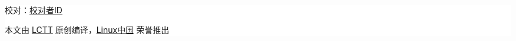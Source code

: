 校对：[校对者ID](https://github.com/校对者ID)

本文由 [LCTT](https://github.com/LCTT/TranslateProject) 原创编译，[Linux中国](https://linux.cn/) 荣誉推出

[a]: https://itsfoss.com/author/munif/
[3]:https://itsfoss.com/best-modern-open-source-code-editors-for-linux/
[4]:https://itsfoss.com/image-applications-ubuntu-linux/
[5]:https://itsfoss.com/format-factory-alternative-linux/
[6]:https://itsfoss.com/install-tomahawk-ubuntu-1404-linux-mint-17/
[7]:https://itsfoss.com/best-free-open-source-alternatives-microsoft-office/
[8]:https://itsfoss.com/best-messaging-apps-linux/
[9]:https://itsfoss.com/cloud-services-linux/
[10]:https://itsfoss.com/best-torrent-ubuntu/
[11]:https://itsfoss.com/4-best-download-managers-for-linux/
[12]:https://itsfoss.com/otter-browser-review/
[13]:https://launchpad.net/synapse-project
[14]:https://github.com/ManuelSchneid3r/albert
[15]:http://www.sublimetext.com/
[16]:https://atom.io/
[17]:https://krita.org/en/
[18]:https://www.gimp.org/
[19]:https://kodi.tv/
[20]:http://www.videolan.org/
[21]:https://cmus.github.io/
[22]:https://wiki.gnome.org/Apps/Rhythmbox
[23]:http://gnumdk.github.io/lollypop-web/
[24]:https://www.wps.com/
[25]:https://www.libreoffice.org/
[26]:https://itsfoss.com/skpe-alpha-linux/
[27]:https://www.skype.com/
[28]:https://www.pidgin.im/
[29]:https://mega.nz/
[30]:https://www.dropbox.com/
[31]:https://transmissionbt.com/
[32]:http://deluge-torrent.org/
[33]:http://xdman.sourceforge.net/
[34]:http://ugetdm.com/
[35]:https://vivaldi.com/
[36]:https://www.mozilla.org/en-US/firefox
[37]:https://www.chromium.org/Home
[38]:https://www.google.com/chrome/browser
[39]:https://itsfoss.com/wp-content/uploads/2016/10/Essentials-applications-for-every-Linux-user.jpg
